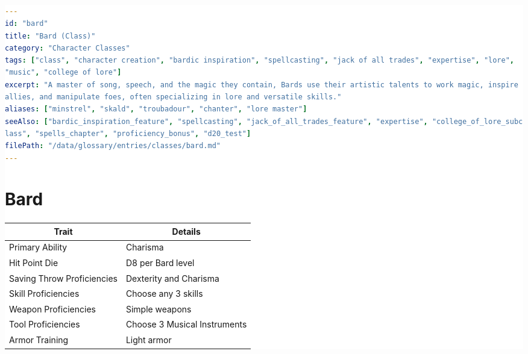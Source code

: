 ```yaml
---
id: "bard"
title: "Bard (Class)"
category: "Character Classes"
tags: ["class", "character creation", "bardic inspiration", "spellcasting", "jack of all trades", "expertise", "lore", "music", "college of lore"]
excerpt: "A master of song, speech, and the magic they contain, Bards use their artistic talents to work magic, inspire allies, and manipulate foes, often specializing in lore and versatile skills."
aliases: ["minstrel", "skald", "troubadour", "chanter", "lore master"]
seeAlso: ["bardic_inspiration_feature", "spellcasting", "jack_of_all_trades_feature", "expertise", "college_of_lore_subclass", "spells_chapter", "proficiency_bonus", "d20_test"]
filePath: "/data/glossary/entries/classes/bard.md"
---
```

# Bard

<div class="not-prose my-6">
  <table class="min-w-full divide-y divide-gray-600 border border-gray-600 rounded-lg shadow-md">
    <thead class="bg-gray-700/50">
      <tr>
        <th scope="col" class="px-4 py-3 text-left text-xs font-medium text-sky-300 uppercase tracking-wider border-b border-gray-600">Trait</th>
        <th scope="col" class="px-4 py-3 text-left text-xs font-medium text-sky-300 uppercase tracking-wider border-b border-gray-600">Details</th>
      </tr>
    </thead>
    <tbody class="bg-gray-800/50 divide-y divide-gray-700">
      <tr class="hover:bg-gray-700/40 transition-colors duration-150">
        <td class="px-4 py-3 text-sm font-medium text-amber-300 align-top">Primary Ability</td>
        <td class="px-4 py-3 text-sm text-gray-300 align-top"><span data-term-id="charisma" class="glossary-term-link-from-markdown">Charisma</span></td>
      </tr>
      <tr class="hover:bg-gray-700/40 transition-colors duration-150">
        <td class="px-4 py-3 text-sm font-medium text-amber-300 align-top">Hit Point Die</td>
        <td class="px-4 py-3 text-sm text-gray-300 align-top">D8 per Bard level</td>
      </tr>
      <tr class="hover:bg-gray-700/40 transition-colors duration-150">
        <td class="px-4 py-3 text-sm font-medium text-amber-300 align-top">Saving Throw Proficiencies</td>
        <td class="px-4 py-3 text-sm text-gray-300 align-top"><span data-term-id="dexterity" class="glossary-term-link-from-markdown">Dexterity</span> and <span data-term-id="charisma" class="glossary-term-link-from-markdown">Charisma</span></td>
      </tr>
      <tr class="hover:bg-gray-700/40 transition-colors duration-150">
        <td class="px-4 py-3 text-sm font-medium text-amber-300 align-top">Skill Proficiencies</td>
        <td class="px-4 py-3 text-sm text-gray-300 align-top">Choose any 3 <span data-term-id="skills_list" class="glossary-term-link-from-markdown">skills</span></td>
      </tr>
      <tr class="hover:bg-gray-700/40 transition-colors duration-150">
        <td class="px-4 py-3 text-sm font-medium text-amber-300 align-top">Weapon Proficiencies</td>
        <td class="px-4 py-3 text-sm text-gray-300 align-top"><span data-term-id="simple_weapon" class="glossary-term-link-from-markdown">Simple weapons</span></td>
      </tr>
      <tr class="hover:bg-gray-700/40 transition-colors duration-150">
        <td class="px-4 py-3 text-sm font-medium text-amber-300 align-top">Tool Proficiencies</td>
        <td class="px-4 py-3 text-sm text-gray-300 align-top">Choose 3 Musical Instruments</td>
      </tr>
      <tr class="hover:bg-gray-700/40 transition-colors duration-150">
        <td class="px-4 py-3 text-sm font-medium text-amber-300 align-top">Armor Training</td>
        <td class="px-4 py-3 text-sm text-gray-300 align-top"><span data-term-id="light_armor" class="glossary-term-link-from-markdown">Light armor</span></td>
      </tr>